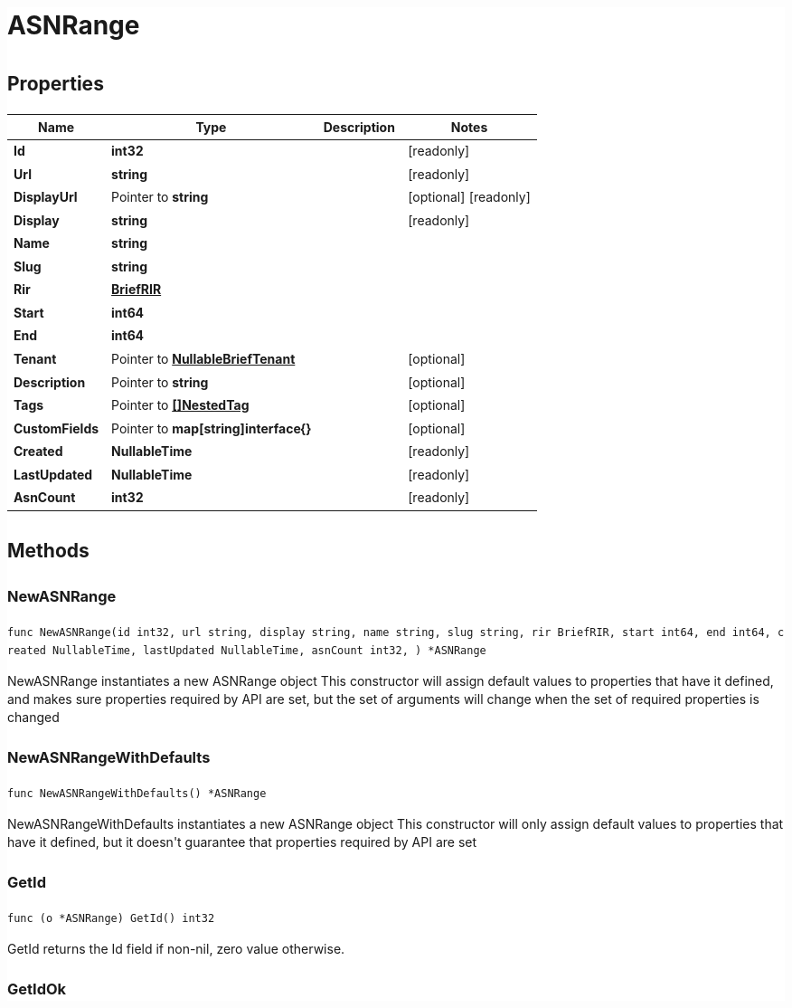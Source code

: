 # ASNRange

## Properties

Name | Type | Description | Notes
------------ | ------------- | ------------- | -------------
**Id** | **int32** |  | [readonly] 
**Url** | **string** |  | [readonly] 
**DisplayUrl** | Pointer to **string** |  | [optional] [readonly] 
**Display** | **string** |  | [readonly] 
**Name** | **string** |  | 
**Slug** | **string** |  | 
**Rir** | [**BriefRIR**](BriefRIR.md) |  | 
**Start** | **int64** |  | 
**End** | **int64** |  | 
**Tenant** | Pointer to [**NullableBriefTenant**](BriefTenant.md) |  | [optional] 
**Description** | Pointer to **string** |  | [optional] 
**Tags** | Pointer to [**[]NestedTag**](NestedTag.md) |  | [optional] 
**CustomFields** | Pointer to **map[string]interface{}** |  | [optional] 
**Created** | **NullableTime** |  | [readonly] 
**LastUpdated** | **NullableTime** |  | [readonly] 
**AsnCount** | **int32** |  | [readonly] 

## Methods

### NewASNRange

`func NewASNRange(id int32, url string, display string, name string, slug string, rir BriefRIR, start int64, end int64, created NullableTime, lastUpdated NullableTime, asnCount int32, ) *ASNRange`

NewASNRange instantiates a new ASNRange object
This constructor will assign default values to properties that have it defined,
and makes sure properties required by API are set, but the set of arguments
will change when the set of required properties is changed

### NewASNRangeWithDefaults

`func NewASNRangeWithDefaults() *ASNRange`

NewASNRangeWithDefaults instantiates a new ASNRange object
This constructor will only assign default values to properties that have it defined,
but it doesn't guarantee that properties required by API are set

### GetId

`func (o *ASNRange) GetId() int32`

GetId returns the Id field if non-nil, zero value otherwise.

### GetIdOk
